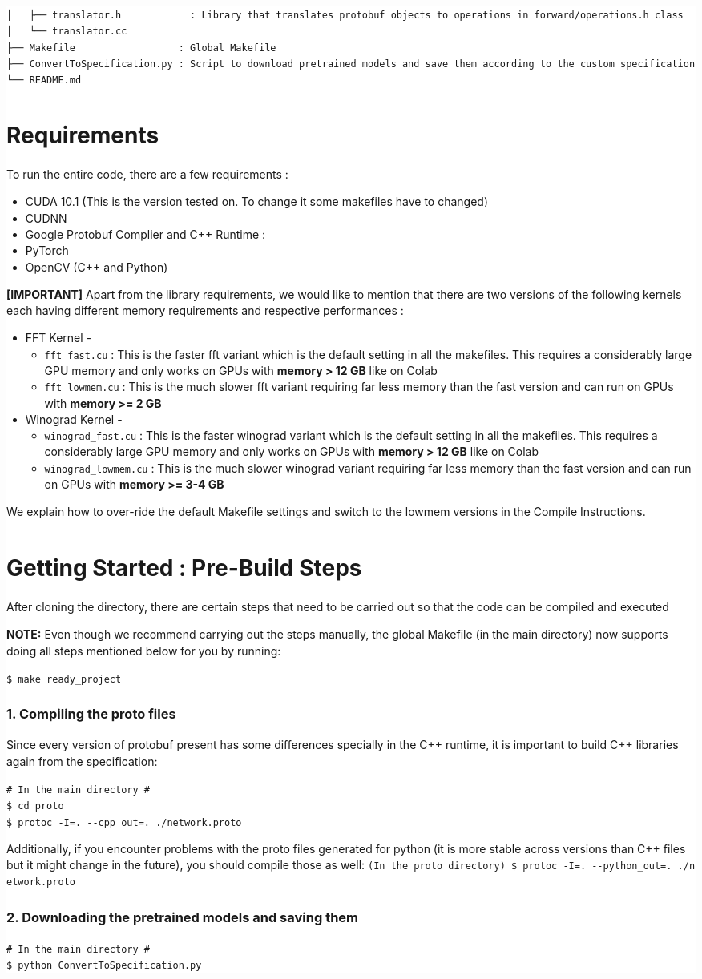 ```
│   ├── translator.h            : Library that translates protobuf objects to operations in forward/operations.h class 
│   └── translator.cc
├── Makefile                  : Global Makefile
├── ConvertToSpecification.py : Script to download pretrained models and save them according to the custom specification 
└── README.md
```
# Requirements
To run the entire code, there are a few requirements :
* CUDA 10.1 (This is the version  tested on. To change it some makefiles have to changed)
* CUDNN  
* Google Protobuf Complier and C++ Runtime :
* PyTorch 
* OpenCV (C++ and Python)

**[IMPORTANT]** Apart from the library requirements, we would like to mention that there are two versions of the following kernels each having different memory requirements and respective performances :
* FFT Kernel -
	* ```fft_fast.cu``` : This is the faster fft variant which is the default setting in all the makefiles. This requires a considerably large GPU memory and only works on GPUs with **memory > 12 GB** like on Colab
	*  ```fft_lowmem.cu``` : This is the much  slower fft variant requiring far less memory than the fast version and can run on GPUs with **memory >= 2 GB**
* Winograd Kernel -
	* ```winograd_fast.cu``` : This is the faster winograd variant which is the default setting in all the makefiles. This requires a considerably large GPU memory and only works on GPUs with **memory > 12 GB** like on Colab
	*  ```winograd_lowmem.cu``` : This is the much  slower winograd variant requiring far less memory than the fast version and can run on GPUs with **memory >= 3-4 GB**

We explain how to over-ride the default Makefile settings and switch to the lowmem versions in the Compile Instructions.

# Getting Started : Pre-Build Steps
After cloning the directory, there are certain steps that need to be carried out so that the code can be compiled and executed

**NOTE:** Even though we recommend carrying out the steps manually,  the global Makefile (in the main directory) now supports doing all steps mentioned below for you by running:
```
$ make ready_project
```

###  1. Compiling the proto files
Since every version of protobuf present has some differences specially in the C++ runtime, it is important to build C++ libraries again from the specification:
```
# In the main directory #
$ cd proto
$ protoc -I=. --cpp_out=. ./network.proto
```
Additionally, if you encounter problems with the proto files generated for python (it is more stable across versions than C++ files but it might change in the future), you should compile those as well: 
``` (In the proto directory) $ protoc -I=. --python_out=. ./network.proto ```
### 2. Downloading the pretrained models and saving them
```
# In the main directory #
$ python ConvertToSpecification.py